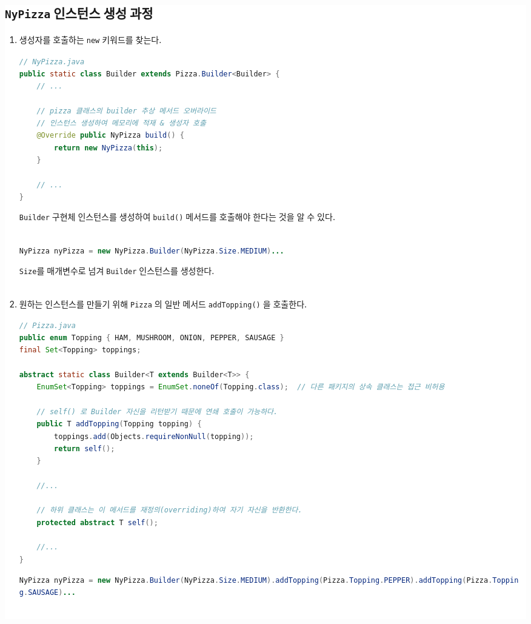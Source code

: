 ## `NyPizza` 인스턴스 생성 과정

1. 생성자를 호출하는 `new` 키워드를 찾는다.  

    ```java
    // NyPizza.java
    public static class Builder extends Pizza.Builder<Builder> {
        // ...

        // pizza 클래스의 builder 추상 메서드 오버라이드
        // 인스턴스 생성하여 메모리에 적재 & 생성자 호출
        @Override public NyPizza build() {
            return new NyPizza(this);
        }

        // ...
    }
    ```

    `Builder` 구현체 인스턴스를 생성하여 `build()` 메서드를 호출해야 한다는 것을 알 수 있다.  
    <br/>

    ```java
    NyPizza nyPizza = new NyPizza.Builder(NyPizza.Size.MEDIUM)...
    ```

    `Size`를 매개변수로 넘겨 `Builder` 인스턴스를 생성한다.  
    <br/>


2. 원하는 인스턴스를 만들기 위해 `Pizza` 의 일반 메서드 `addTopping()` 을 호출한다.  

    ```java
    // Pizza.java
    public enum Topping { HAM, MUSHROOM, ONION, PEPPER, SAUSAGE }
    final Set<Topping> toppings;

    abstract static class Builder<T extends Builder<T>> {
        EnumSet<Topping> toppings = EnumSet.noneOf(Topping.class);  // 다른 패키지의 상속 클래스는 접근 비허용

        // self() 로 Builder 자신을 리턴받기 때문에 연쇄 호출이 가능하다.
        public T addTopping(Topping topping) {
            toppings.add(Objects.requireNonNull(topping));
            return self();
        }

        //...

        // 하위 클래스는 이 메서드를 재정의(overriding)하여 자기 자신을 반환한다.
        protected abstract T self();

        //...
    }
    ```

    ```java
    NyPizza nyPizza = new NyPizza.Builder(NyPizza.Size.MEDIUM).addTopping(Pizza.Topping.PEPPER).addTopping(Pizza.Topping.SAUSAGE)...
    ```
    <br/>
